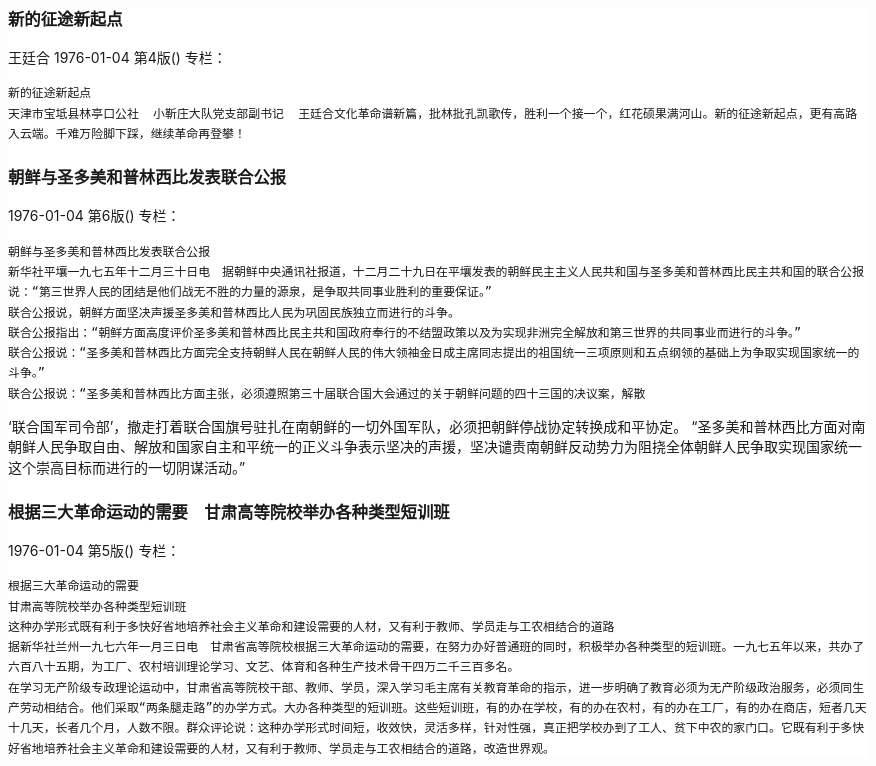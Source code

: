 
### 新的征途新起点
王廷合
1976-01-04
第4版()
专栏：

    新的征途新起点
    天津市宝坻县林亭口公社  小靳庄大队党支部副书记  王廷合文化革命谱新篇，批林批孔凯歌传，胜利一个接一个，红花硕果满河山。新的征途新起点，更有高路入云端。千难万险脚下踩，继续革命再登攀！


### 朝鲜与圣多美和普林西比发表联合公报

1976-01-04
第6版()
专栏：

    朝鲜与圣多美和普林西比发表联合公报
    新华社平壤一九七五年十二月三十日电　据朝鲜中央通讯社报道，十二月二十九日在平壤发表的朝鲜民主主义人民共和国与圣多美和普林西比民主共和国的联合公报说：“第三世界人民的团结是他们战无不胜的力量的源泉，是争取共同事业胜利的重要保证。”
    联合公报说，朝鲜方面坚决声援圣多美和普林西比人民为巩固民族独立而进行的斗争。
    联合公报指出：“朝鲜方面高度评价圣多美和普林西比民主共和国政府奉行的不结盟政策以及为实现非洲完全解放和第三世界的共同事业而进行的斗争。”
    联合公报说：“圣多美和普林西比方面完全支持朝鲜人民在朝鲜人民的伟大领袖金日成主席同志提出的祖国统一三项原则和五点纲领的基础上为争取实现国家统一的斗争。”
    联合公报说：“圣多美和普林西比方面主张，必须遵照第三十届联合国大会通过的关于朝鲜问题的四十三国的决议案，解散
  ‘联合国军司令部’，撤走打着联合国旗号驻扎在南朝鲜的一切外国军队，必须把朝鲜停战协定转换成和平协定。
      “圣多美和普林西比方面对南朝鲜人民争取自由、解放和国家自主和平统一的正义斗争表示坚决的声援，坚决谴责南朝鲜反动势力为阻挠全体朝鲜人民争取实现国家统一这个崇高目标而进行的一切阴谋活动。”


### 根据三大革命运动的需要　甘肃高等院校举办各种类型短训班

1976-01-04
第5版()
专栏：

    根据三大革命运动的需要
    甘肃高等院校举办各种类型短训班
    这种办学形式既有利于多快好省地培养社会主义革命和建设需要的人材，又有利于教师、学员走与工农相结合的道路
    据新华社兰州一九七六年一月三日电　甘肃省高等院校根据三大革命运动的需要，在努力办好普通班的同时，积极举办各种类型的短训班。一九七五年以来，共办了六百八十五期，为工厂、农村培训理论学习、文艺、体育和各种生产技术骨干四万二千三百多名。
    在学习无产阶级专政理论运动中，甘肃省高等院校干部、教师、学员，深入学习毛主席有关教育革命的指示，进一步明确了教育必须为无产阶级政治服务，必须同生产劳动相结合。他们采取“两条腿走路”的办学方式。大办各种类型的短训班。这些短训班，有的办在学校，有的办在农村，有的办在工厂，有的办在商店，短者几天十几天，长者几个月，人数不限。群众评论说：这种办学形式时间短，收效快，灵活多样，针对性强，真正把学校办到了工人、贫下中农的家门口。它既有利于多快好省地培养社会主义革命和建设需要的人材，又有利于教师、学员走与工农相结合的道路，改造世界观。
